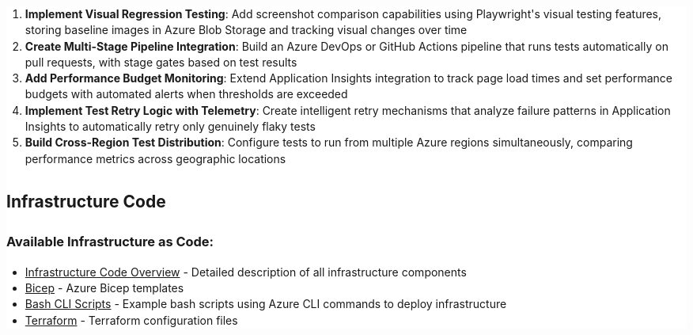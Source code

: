1. **Implement Visual Regression Testing**: Add screenshot comparison capabilities using Playwright's visual testing features, storing baseline images in Azure Blob Storage and tracking visual changes over time
2. **Create Multi-Stage Pipeline Integration**: Build an Azure DevOps or GitHub Actions pipeline that runs tests automatically on pull requests, with stage gates based on test results
3. **Add Performance Budget Monitoring**: Extend Application Insights integration to track page load times and set performance budgets with automated alerts when thresholds are exceeded
4. **Implement Test Retry Logic with Telemetry**: Create intelligent retry mechanisms that analyze failure patterns in Application Insights to automatically retry only genuinely flaky tests
5. **Build Cross-Region Test Distribution**: Configure tests to run from multiple Azure regions simultaneously, comparing performance metrics across geographic locations

## Infrastructure Code

### Available Infrastructure as Code:

- [Infrastructure Code Overview](code/README.md) - Detailed description of all infrastructure components
- [Bicep](code/bicep/) - Azure Bicep templates
- [Bash CLI Scripts](code/scripts/) - Example bash scripts using Azure CLI commands to deploy infrastructure
- [Terraform](code/terraform/) - Terraform configuration files